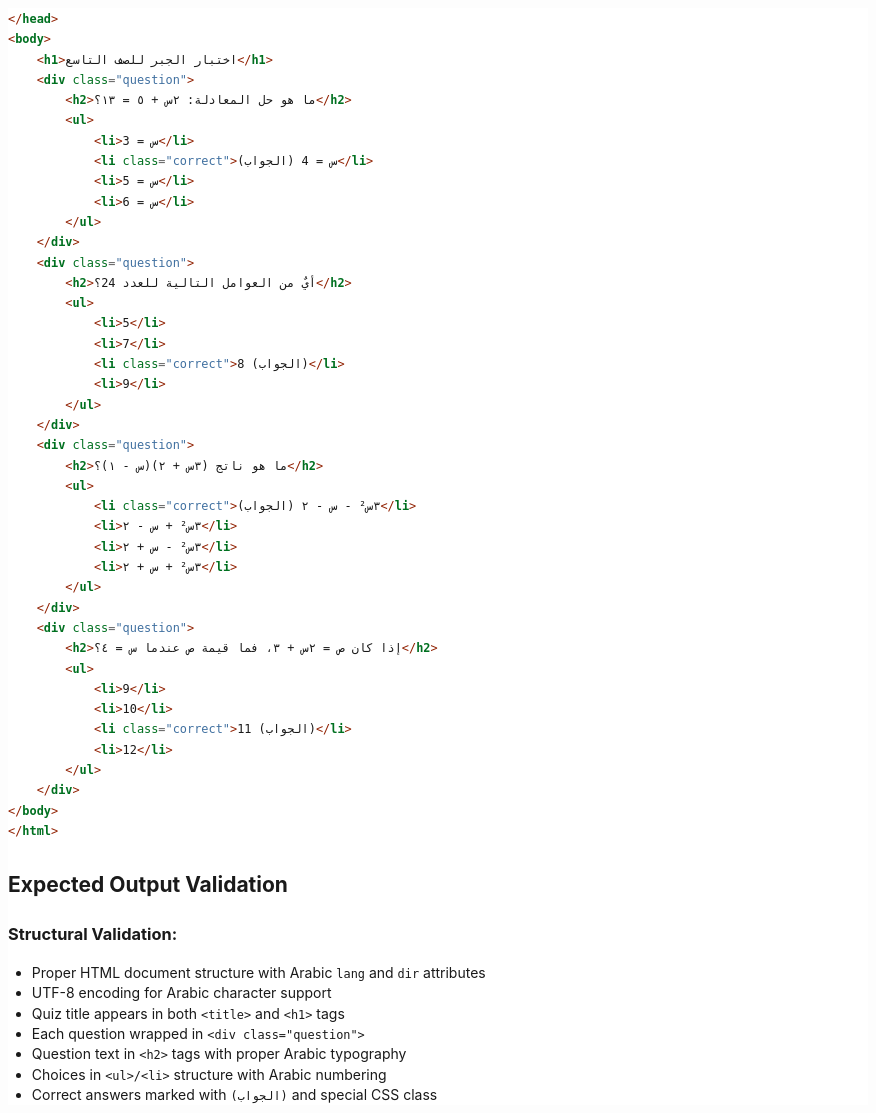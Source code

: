 ```html
</head>
<body>
    <h1>اختبار الجبر للصف التاسع</h1>
    <div class="question">
        <h2>ما هو حل المعادلة: ٢س + ٥ = ١٣؟</h2>
        <ul>
            <li>س = 3</li>
            <li class="correct">س = 4 (الجواب)</li>
            <li>س = 5</li>
            <li>س = 6</li>
        </ul>
    </div>
    <div class="question">
        <h2>أيٌ من العوامل التالية للعدد 24؟</h2>
        <ul>
            <li>5</li>
            <li>7</li>
            <li class="correct">8 (الجواب)</li>
            <li>9</li>
        </ul>
    </div>
    <div class="question">
        <h2>ما هو ناتج (٣س + ٢)(س - ١)؟</h2>
        <ul>
            <li class="correct">٣س² - س - ٢ (الجواب)</li>
            <li>٣س² + س - ٢</li>
            <li>٣س² - س + ٢</li>
            <li>٣س² + س + ٢</li>
        </ul>
    </div>
    <div class="question">
        <h2>إذا كان ص = ٢س + ٣، فما قيمة ص عندما س = ٤؟</h2>
        <ul>
            <li>9</li>
            <li>10</li>
            <li class="correct">11 (الجواب)</li>
            <li>12</li>
        </ul>
    </div>
</body>
</html>
```

## Expected Output Validation

### Structural Validation:

- Proper HTML document structure with Arabic `lang` and `dir` attributes
- UTF-8 encoding for Arabic character support
- Quiz title appears in both `<title>` and `<h1>` tags
- Each question wrapped in `<div class="question">`
- Question text in `<h2>` tags with proper Arabic typography
- Choices in `<ul>/<li>` structure with Arabic numbering
- Correct answers marked with `(الجواب)` and special CSS class
